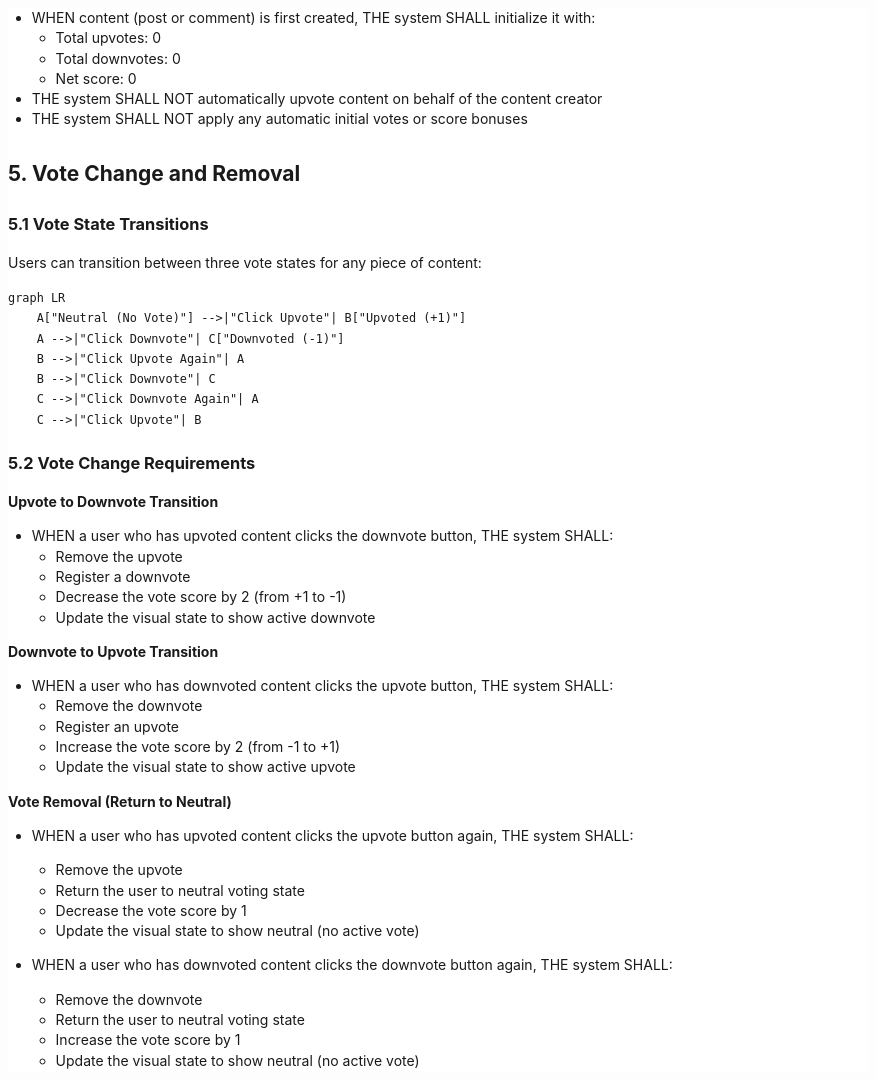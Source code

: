 - WHEN content (post or comment) is first created, THE system SHALL initialize it with:
  - Total upvotes: 0
  - Total downvotes: 0
  - Net score: 0
- THE system SHALL NOT automatically upvote content on behalf of the content creator
- THE system SHALL NOT apply any automatic initial votes or score bonuses

## 5. Vote Change and Removal

### 5.1 Vote State Transitions

Users can transition between three vote states for any piece of content:

```mermaid
graph LR
    A["Neutral (No Vote)"] -->|"Click Upvote"| B["Upvoted (+1)"]
    A -->|"Click Downvote"| C["Downvoted (-1)"]
    B -->|"Click Upvote Again"| A
    B -->|"Click Downvote"| C
    C -->|"Click Downvote Again"| A
    C -->|"Click Upvote"| B
```

### 5.2 Vote Change Requirements

**Upvote to Downvote Transition**

- WHEN a user who has upvoted content clicks the downvote button, THE system SHALL:
  - Remove the upvote
  - Register a downvote
  - Decrease the vote score by 2 (from +1 to -1)
  - Update the visual state to show active downvote

**Downvote to Upvote Transition**

- WHEN a user who has downvoted content clicks the upvote button, THE system SHALL:
  - Remove the downvote
  - Register an upvote
  - Increase the vote score by 2 (from -1 to +1)
  - Update the visual state to show active upvote

**Vote Removal (Return to Neutral)**

- WHEN a user who has upvoted content clicks the upvote button again, THE system SHALL:
  - Remove the upvote
  - Return the user to neutral voting state
  - Decrease the vote score by 1
  - Update the visual state to show neutral (no active vote)

- WHEN a user who has downvoted content clicks the downvote button again, THE system SHALL:
  - Remove the downvote
  - Return the user to neutral voting state
  - Increase the vote score by 1
  - Update the visual state to show neutral (no active vote)
